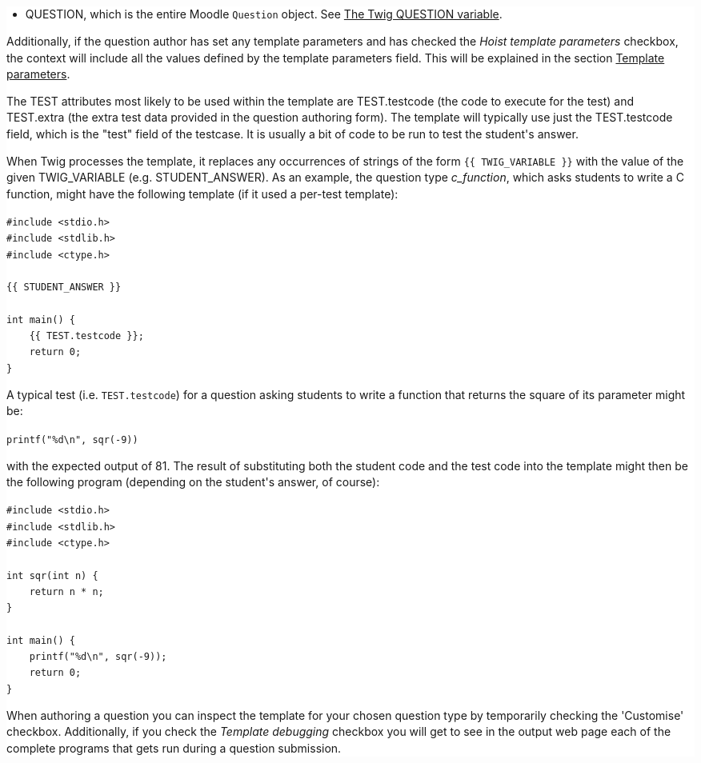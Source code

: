  * QUESTION, which is the entire Moodle `Question` object. See [The Twig QUESTION variable](#the-twig-question-variable).

Additionally, if the question author has set any template parameters and has
checked the *Hoist template parameters* checkbox, the context will include
all the values defined by the template parameters field. This will be explained
in the section [Template parameters](#template-parameters).

The TEST attributes most likely to be used within
the template are TEST.testcode (the code to execute for the test)
and TEST.extra (the extra test data provided in the
question authoring form). The template will typically use just the TEST.testcode
field, which is the "test" field of the testcase. It is usually
a bit of code to be run to test the student's answer.

When Twig processes the template, it replaces any occurrences of
strings of the form `{{ TWIG_VARIABLE }}` with the value of the given
TWIG_VARIABLE (e.g. STUDENT\_ANSWER). As an example,
the question type *c\_function*, which asks students to write a C function,
might have the following template (if it used a per-test template):

    #include <stdio.h>
    #include <stdlib.h>
    #include <ctype.h>

    {{ STUDENT_ANSWER }}

    int main() {
        {{ TEST.testcode }};
        return 0;
    }

A typical test (i.e. `TEST.testcode`) for a question asking students to write a
function that
returns the square of its parameter might be:

    printf("%d\n", sqr(-9))

with the expected output of 81. The result of substituting both the student
code and the test code into the template might then be the following program
(depending on the student's answer, of course):

    #include <stdio.h>
    #include <stdlib.h>
    #include <ctype.h>

    int sqr(int n) {
        return n * n;
    }

    int main() {
        printf("%d\n", sqr(-9));
        return 0;
    }

When authoring a question you can inspect the template for your chosen
question type by temporarily checking the 'Customise' checkbox. Additionally,
if you check the *Template debugging* checkbox you will get to see
in the output web page each of the
complete programs that gets run during a question submission.
